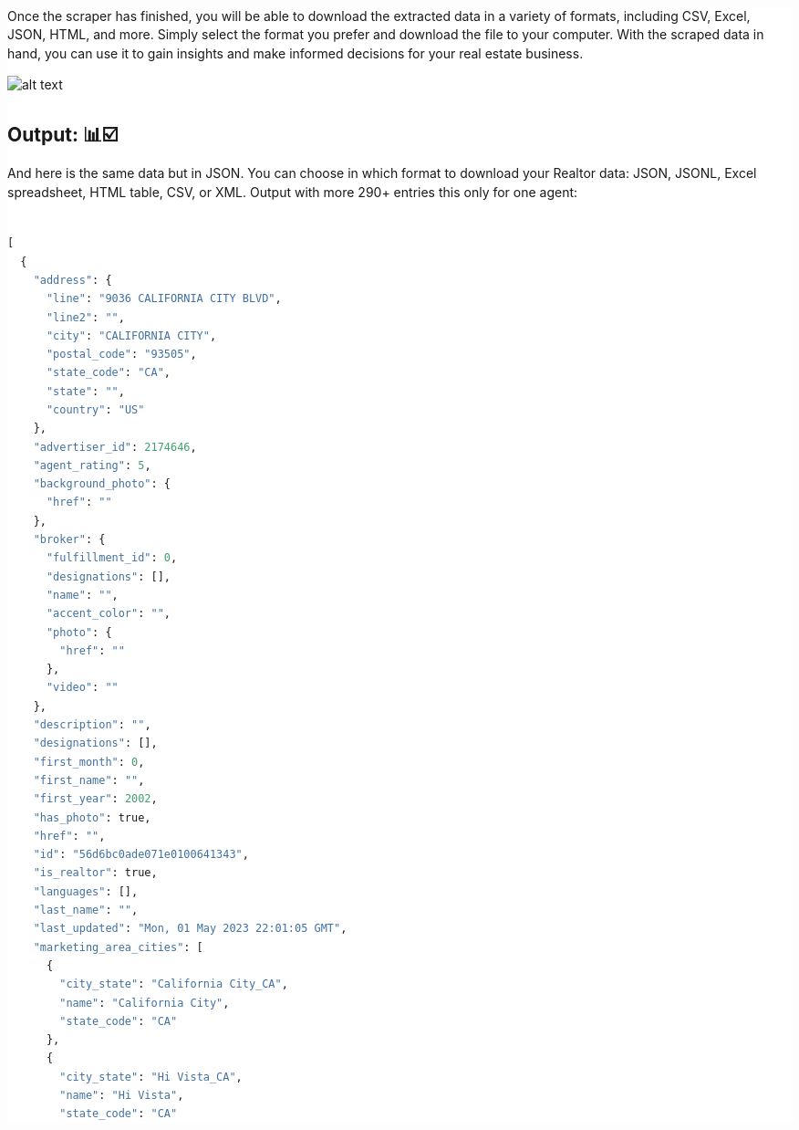 Once the scraper has finished, you will be able to download the extracted data in a variety of formats, including CSV, Excel, JSON, HTML, and more. Simply select the format you prefer and download the file to your computer. With the scraped data in hand, you can use it to gain insights and make informed decisions for your real estate business.

![alt text](https://cdn.filestackcontent.com/NHeE3XlMRCAvA94aEnVL)



## Output: 📊☑️
And here is the same data but in JSON. You can choose in which format to download your Realtor data: JSON, JSONL, Excel spreadsheet, HTML table, CSV, or XML.
Output with more 290+ entries this only for one agent:

```python

[
  {
    "address": {
      "line": "9036 CALIFORNIA CITY BLVD",
      "line2": "",
      "city": "CALIFORNIA CITY",
      "postal_code": "93505",
      "state_code": "CA",
      "state": "",
      "country": "US"
    },
    "advertiser_id": 2174646,
    "agent_rating": 5,
    "background_photo": {
      "href": ""
    },
    "broker": {
      "fulfillment_id": 0,
      "designations": [],
      "name": "",
      "accent_color": "",
      "photo": {
        "href": ""
      },
      "video": ""
    },
    "description": "",
    "designations": [],
    "first_month": 0,
    "first_name": "",
    "first_year": 2002,
    "has_photo": true,
    "href": "",
    "id": "56d6bc0ade071e0100641343",
    "is_realtor": true,
    "languages": [],
    "last_name": "",
    "last_updated": "Mon, 01 May 2023 22:01:05 GMT",
    "marketing_area_cities": [
      {
        "city_state": "California City_CA",
        "name": "California City",
        "state_code": "CA"
      },
      {
        "city_state": "Hi Vista_CA",
        "name": "Hi Vista",
        "state_code": "CA"
```